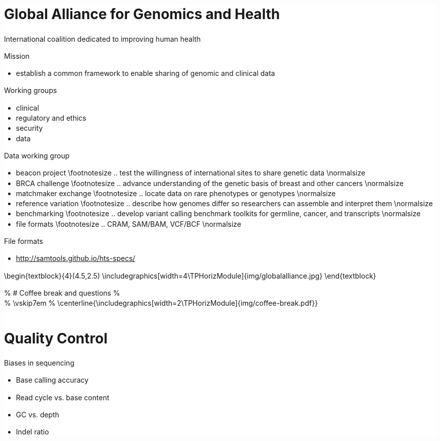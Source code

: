 



# Global Alliance for Genomics and Health

International coalition dedicated to improving human health 

Mission

* establish a common framework to enable sharing of genomic and clinical data

Working groups

* clinical
* regulatory and ethics
* security
* data

Data working group

* beacon project \footnotesize .. test the willingness of international sites to share genetic data \normalsize
* BRCA challenge \footnotesize .. advance understanding of the genetic basis of breast and other cancers \normalsize
* matchmaker exchange \footnotesize .. locate data on rare phenotypes or genotypes \normalsize
* reference variation \footnotesize .. describe how genomes differ so researchers can assemble and interpret them \normalsize
* benchmarking \footnotesize .. develop variant calling benchmark toolkits for germline, cancer, and transcripts \normalsize
* file formats \footnotesize .. CRAM, SAM/BAM, VCF/BCF \normalsize

File formats

* http://samtools.github.io/hts-specs/

\begin{textblock}{4}(4.5,2.5)
\includegraphics[width=4\TPHorizModule]{img/globalalliance.jpg}
\end{textblock}


%   # Coffee break and questions
%   
%   \vskip7em
%   \centerline{\includegraphics[width=2\TPHorizModule]{img/coffee-break.pdf}}



# Quality Control

Biases in sequencing

* Base calling accuracy

* Read cycle vs. base content

* GC vs. depth

* Indel ratio
